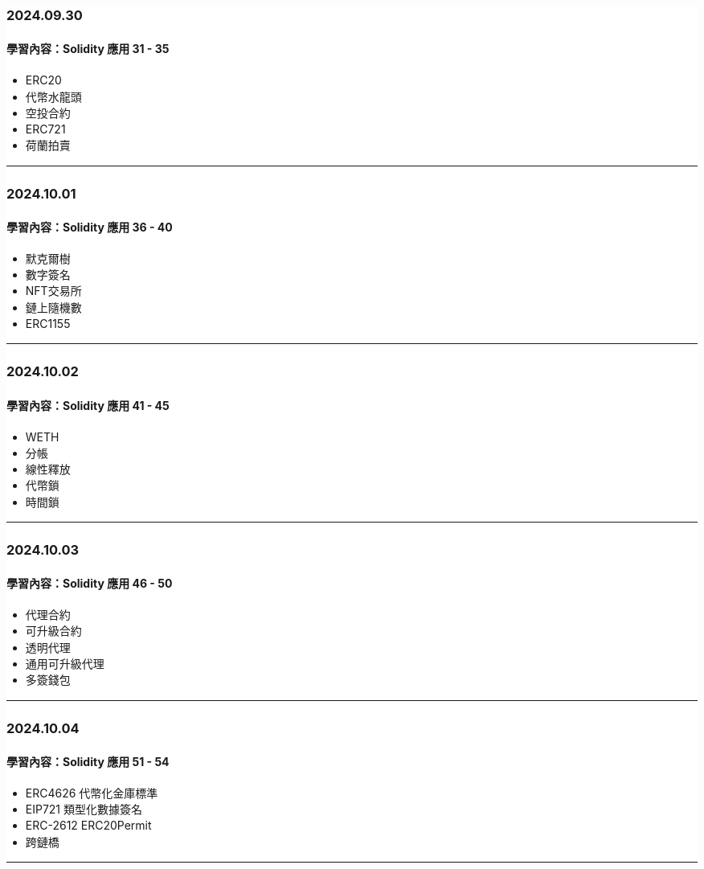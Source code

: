 
### 2024.09.30
#### 學習內容：Solidity 應用 31 - 35
* ERC20
* 代幣水龍頭
* 空投合約
* ERC721
* 荷蘭拍賣

---

### 2024.10.01
#### 學習內容：Solidity 應用 36 - 40
* 默克爾樹
* 數字簽名
* NFT交易所
* 鏈上隨機數
* ERC1155

---

### 2024.10.02
#### 學習內容：Solidity 應用 41 - 45
* WETH
* 分帳
* 線性釋放
* 代幣鎖
* 時間鎖

---

### 2024.10.03
#### 學習內容：Solidity 應用 46 - 50
* 代理合約
* 可升級合約
* 透明代理
* 通用可升級代理
* 多簽錢包

---

### 2024.10.04
#### 學習內容：Solidity 應用 51 - 54
* ERC4626 代幣化金庫標準
* EIP721 類型化數據簽名
* ERC-2612 ERC20Permit
* 跨鏈橋

---
